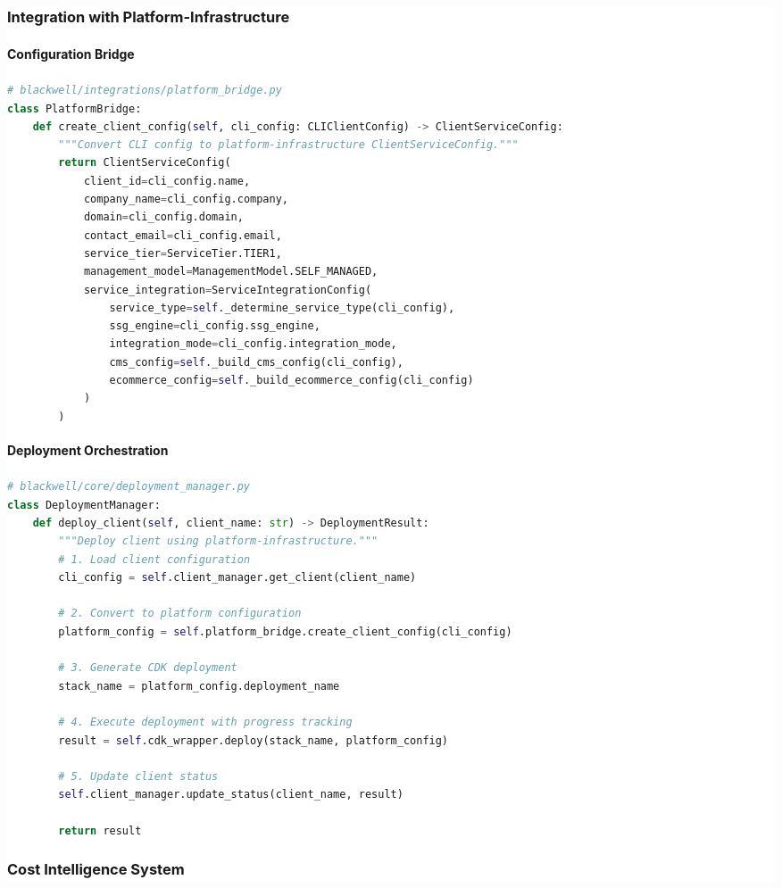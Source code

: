 ### Integration with Platform-Infrastructure

#### Configuration Bridge
```python
# blackwell/integrations/platform_bridge.py
class PlatformBridge:
    def create_client_config(self, cli_config: CLIClientConfig) -> ClientServiceConfig:
        """Convert CLI config to platform-infrastructure ClientServiceConfig."""
        return ClientServiceConfig(
            client_id=cli_config.name,
            company_name=cli_config.company,
            domain=cli_config.domain,
            contact_email=cli_config.email,
            service_tier=ServiceTier.TIER1,
            management_model=ManagementModel.SELF_MANAGED,
            service_integration=ServiceIntegrationConfig(
                service_type=self._determine_service_type(cli_config),
                ssg_engine=cli_config.ssg_engine,
                integration_mode=cli_config.integration_mode,
                cms_config=self._build_cms_config(cli_config),
                ecommerce_config=self._build_ecommerce_config(cli_config)
            )
        )
```

#### Deployment Orchestration
```python
# blackwell/core/deployment_manager.py
class DeploymentManager:
    def deploy_client(self, client_name: str) -> DeploymentResult:
        """Deploy client using platform-infrastructure."""
        # 1. Load client configuration
        cli_config = self.client_manager.get_client(client_name)

        # 2. Convert to platform configuration
        platform_config = self.platform_bridge.create_client_config(cli_config)

        # 3. Generate CDK deployment
        stack_name = platform_config.deployment_name

        # 4. Execute deployment with progress tracking
        result = self.cdk_wrapper.deploy(stack_name, platform_config)

        # 5. Update client status
        self.client_manager.update_status(client_name, result)

        return result
```

### Cost Intelligence System
